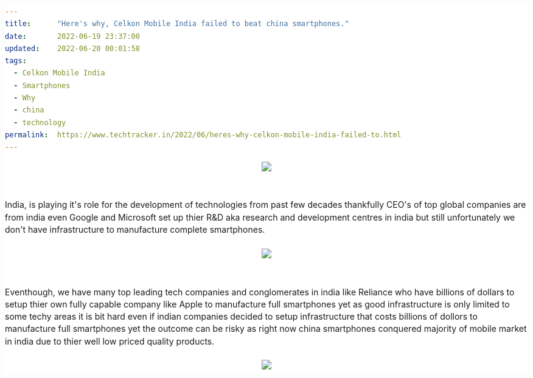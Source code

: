 ```yaml
---
title:		"Here's why, Celkon Mobile India failed to beat china smartphones."
date:		2022-06-19 23:37:00
updated:	2022-06-20 00:01:58
tags: 
  - Celkon Mobile India
  - Smartphones
  - Why
  - china
  - technology	
permalink:	https://www.techtracker.in/2022/06/heres-why-celkon-mobile-india-failed-to.html
---
```


<div class="separator" style="clear: both; text-align: center;">
  <a href="https://lh3.googleusercontent.com/-NSEFYZ85qww/Yq9l8kxjuxI/AAAAAAAAL-M/BXq8pk7m8BUQNsTy8AiW0TVo28UtDGuvQCNcBGAsYHQ/s1600/1655662060821565-0.png" imageanchor="1" style="margin-left: 1em; margin-right: 1em;">
    <img border="0" src="https://lh3.googleusercontent.com/-NSEFYZ85qww/Yq9l8kxjuxI/AAAAAAAAL-M/BXq8pk7m8BUQNsTy8AiW0TVo28UtDGuvQCNcBGAsYHQ/s1600/1655662060821565-0.png" width="400">
  </a>
</div><div><br></div><div><br></div><div>India, is playing it's role for the development of technologies from past few decades thankfully CEO's of top global companies are from india even Google and Microsoft set up thier R&amp;D aka research and development centres in india but still unfortunately we don't have infrastructure to manufacture complete smartphones.</div><div><br></div><div><div class="separator" style="clear: both; text-align: center;">
  <a href="https://lh3.googleusercontent.com/-q0kb59cTG6M/Yq9rnFlW4cI/AAAAAAAAL-k/nVvBXhR2PJ0uME1lWFgiNojPtNrOvpzIgCNcBGAsYHQ/s1600/1655663511824865-0.png" imageanchor="1" style="margin-left: 1em; margin-right: 1em;">
    <img border="0" src="https://lh3.googleusercontent.com/-q0kb59cTG6M/Yq9rnFlW4cI/AAAAAAAAL-k/nVvBXhR2PJ0uME1lWFgiNojPtNrOvpzIgCNcBGAsYHQ/s1600/1655663511824865-0.png" width="400">
  </a>
</div><br></div><div><br></div><div>Eventhough, we have many top leading tech companies and conglomerates in india like Reliance who have billions of dollars to setup thier own fully capable company like Apple to manufacture full smartphones yet as good infrastructure is only limited to some techy areas it is bit hard even if indian companies decided to setup infrastructure that costs billions of dollors to manufacture full smartphones yet the outcome can be risky as right now china smartphones conquered majority of mobile market in india due to thier well low priced quality products.</div><div><br></div><div><div class="separator" style="clear: both; text-align: center;">
  <a href="https://lh3.googleusercontent.com/-vhp50hrbgcc/Yq9rmG8v-gI/AAAAAAAAL-g/ckcalXVjXQwqIs_s1u42TgFDWfhVvv2FACNcBGAsYHQ/s1600/1655663508221364-1.png" imageanchor="1" style="margin-left: 1em; margin-right: 1em;">
    <img border="0" src="https://lh3.googleusercontent.com/-vhp50hrbgcc/Yq9rmG8v-gI/AAAAAAAAL-g/ckcalXVjXQwqIs_s1u42TgFDWfhVvv2FACNcBGAsYHQ/s1600/1655663508221364-1.png" width="400">
  </a>